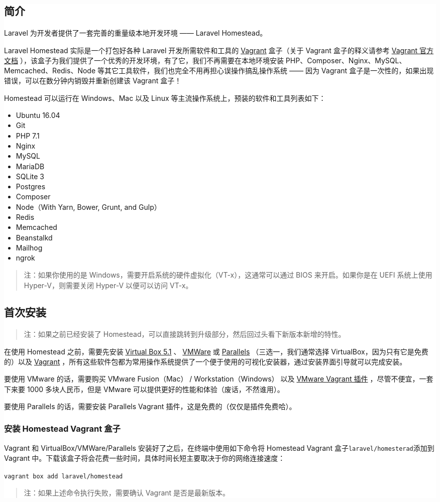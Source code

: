 ## 简介

Laravel 为开发者提供了一套完善的重量级本地开发环境 —— Laravel Homestead。

Laravel Homestead 实际是一个打包好各种 Laravel 开发所需软件和工具的 [Vagrant](https://www.vagrantup.com/) 盒子（关于 Vagrant 盒子的释义请参考 [Vagrant 官方文档](https://www.vagrantup.com/docs/boxes.html) ），该盒子为我们提供了一个优秀的开发环境，有了它，我们不再需要在本地环境安装 PHP、Composer、Nginx、MySQL、Memcached、Redis、Node 等其它工具软件，我们也完全不用再担心误操作搞乱操作系统 —— 因为 Vagrant 盒子是一次性的，如果出现错误，可以在数分钟内销毁并重新创建该 Vagrant 盒子！

Homestead 可以运行在 Windows、Mac 以及 Linux 等主流操作系统上，预装的软件和工具列表如下：

* Ubuntu 16.04
* Git
* PHP 7.1
* Nginx
* MySQL
* MariaDB
* SQLite 3
* Postgres
* Composer
* Node（With Yarn, Bower, Grunt, and Gulp）
* Redis
* Memcached
* Beanstalkd
* Mailhog
* ngrok

> 注：如果你使用的是 Windows，需要开启系统的硬件虚拟化（VT-x），这通常可以通过 BIOS 来开启。如果你是在 UEFI 系统上使用 Hyper-V，则需要关闭 Hyper-V 以便可以访问 VT-x。

## 首次安装

> 注：如果之前已经安装了 Homestead，可以直接跳转到升级部分，然后回过头看下新版本新增的特性。

在使用 Homestead 之前，需要先安装 [Virtual Box 5.1](https://www.virtualbox.org/wiki/Downloads) 、 [VMWare](https://www.vmware.com/) 或 [Parallels](http://www.parallels.com/products/desktop/) （三选一，我们通常选择 VirtualBox，因为只有它是免费的）以及 [Vagrant](https://www.vagrantup.com/downloads.html) ，所有这些软件包都为常用操作系统提供了一个便于使用的可视化安装器，通过安装界面引导就可以完成安装。

要使用 VMware 的话，需要购买 VMware Fusion（Mac） / Workstation（Windows） 以及 [VMware Vagrant 插件](https://www.vagrantup.com/vmware) ，尽管不便宜，一套下来要 1000 多块人民币，但是 VMware 可以提供更好的性能和体验（废话，不然谁用）。

要使用 Parallels 的话，需要安装 Parallels Vagrant 插件，这是免费的（仅仅是插件免费哈）。

### 安装 Homestead Vagrant 盒子

Vagrant 和 VirtualBox/VMWare/Parallels 安装好了之后，在终端中使用如下命令将 Homestead Vagrant 盒子`laravel/homesterad`添加到 Vagrant 中。下载该盒子将会花费一些时间，具体时间长短主要取决于你的网络连接速度：

```shell
vagrant box add laravel/homestead
```

> 注：如果上述命令执行失败，需要确认 Vagrant 是否是最新版本。
